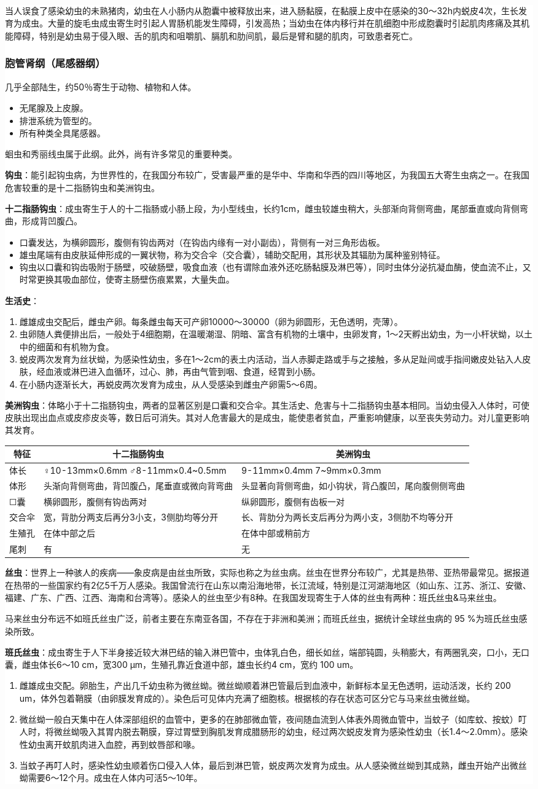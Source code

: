 当人误食了感染幼虫的未熟猪肉，幼虫在人小肠内从胞囊中被释放出来，进入肠黏膜，在黏膜上皮中在感染的30～32h内蜕皮4次，生长发育为成虫。大量的旋毛虫成虫寄生时引起人胃肠机能发生障碍，引发高热；当幼虫在体内移行并在肌细胞中形成胞囊时引起肌肉疼痛及其机能障碍，特别是幼虫易于侵入眼、舌的肌肉和咀嚼肌、膈肌和肋间肌，最后是臂和腿的肌肉，可致患者死亡。

### 胞管肾纲（尾感器纲）

几乎全部陆生，约50％寄生于动物、植物和人体。

- 无尾腺及上皮腺。
- 排泄系统为管型的。
- 所有种类全具尾感器。

蛔虫和秀丽线虫属于此纲。此外，尚有许多常见的重要种类。

**钩虫**：能引起钩虫病，为世界性的，在我国分布较广，受害最严重的是华中、华南和华西的四川等地区，为我国五大寄生虫病之一。在我国危害较重的是十二指肠钩虫和美洲钩虫。

**十二指肠钩虫**：成虫寄生于人的十二指肠或小肠上段，为小型线虫，长约1cm，雌虫较雄虫稍大，头部渐向背侧弯曲，尾部垂直或向背侧弯曲，形成背凹腹凸。

- 口囊发达，为横卵圆形，腹侧有钩齿两对（在钩齿内缘有一对小副齿），背侧有一对三角形齿板。
- 雄虫尾端有由皮肤延伸形成的一翼状物，称为交合伞（交合囊），辅助交配用，其形状及其辐肋为属种鉴别特征。
- 钩虫以口囊和钩齿吸附于肠壁，咬破肠壁，吸食血液（也有谓除血液外还吃肠黏膜及淋巴等），同时虫体分泌抗凝血酶，使血流不止，又时常更换其吸血部位，使寄主肠壁伤痕累累，大量失血。

**生活史**：

1. 雌雄成虫交配后，雌虫产卵。每条雌虫每天可产卵10000～30000（卵为卵圆形，无色透明，壳薄）。
2. 虫卵随人粪便排出后，一般处于4细胞期，在温暖潮湿、阴暗、富含有机物的土壤中，虫卵发育，1～2天孵出幼虫，为一小杆状蚴，以土中的细菌和有机物为食。
3. 蜕皮两次发育为丝状蚴，为感染性幼虫，多在1～2cm的表土内活动，当人赤脚走路或手与之接触，多从足趾间或手指间嫩皮处钻入人皮肤，经血液或淋巴进入血循环，过心、肺，再由气管到咽、食道，经胃到小肠。
4. 在小肠内逐渐长大，再蜕皮两次发育为成虫，从人受感染到雌虫产卵需5～6周。

**美洲钩虫**：体略小于十二指肠钩虫，两者的显著区别是口囊和交合伞。其生活史、危害与十二指肠钩虫基本相同。当幼虫侵入人体时，可使皮肤出现出血点或皮疹皮炎等，数日后可消失。其对人危害最大的是成虫，能使患者贫血，严重影响健康，以至丧失劳动力。对儿童更影响其发育。

| 特征   | 十二指肠钩虫                                 | 美洲钩虫                                             |
| ------ | -------------------------------------------- | ---------------------------------------------------- |
| 体长   | ♀10-13mm×0.6mm     ♂8-11mm×0.4~0.5mm         | 9-11mm×0.4mm     7~9mm×0.3mm                         |
| 体形   | 头渐向背侧弯曲，背凹腹凸，尾垂直或微向背弯曲 | 头显著向背侧弯曲，如小钩状，背凸腹凹，尾向腹侧侧弯曲 |
| ☐囊    | 横卵圆形，腹侧有钩齿两对                     | 纵卵圆形，腹侧有齿板一对                             |
| 交合伞 | 宽，背肋分两支后再分3小支，3侧肋均等分开     | 长、背肋分为两长支后再分为两小支，3侧肋不均等分开    |
| 生殖孔 | 在体中部之后                                 | 在体中部或稍前方                                     |
| 尾刺   | 有                                           | 无                                                   |

**丝虫**：世界上一种骇人的疾病——象皮病是由丝虫所致，实际也称之为丝虫病。丝虫在世界分布较广，尤其是热带、亚热带最常见。据报道在热带的一些国家约有2亿5千万人感染。我国曾流行在山东以南沿海地带，长江流域，特别是江河湖海地区（如山东、江苏、浙江、安徽、福建、广东、广西、江西、海南和台湾等）。感染人的丝虫至少有8种。在我国发现寄生于人体的丝虫有两种：班氏丝虫&马来丝虫。

马来丝虫分布远不如班氏丝虫广泛，前者主要在东南亚各国，不存在于非洲和美洲；而班氏丝虫，据统计全球丝虫病的 95 %为班氏丝虫感染所致。

**班氏丝虫**：成虫寄生于人下半身接近较大淋巴结的输入淋巴管中，虫体乳白色，细长如丝，端部钝圆，头稍膨大，有两圈乳突，口小，无口囊，雌虫体长6～10 cm，宽300 μm，生殖孔靠近食道中部，雄虫长约4 cm，宽约 100 um。

1. 雌雄成虫交配。卵胎生，产出几千幼虫称为微丝蚴。微丝蚴顺着淋巴管最后到血液中，新鲜标本呈无色透明，运动活泼，长约 200 um，体外包着鞘膜（由卵膜发育成的）。染色后可见体内充满了细胞核。根据核的存在状态可区分它与马来丝虫微丝蚴。

2. 微丝蚴一般白天集中在人体深部组织的血管中，更多的在肺部微血管，夜间随血流到人体表外周微血管中，当蚊子（如库蚊、按蚊）叮人时，将微丝蚴吸入其胃内脱去鞘膜，穿过胃壁到胸肌发育成腊肠形的幼虫，经过两次蜕皮发育为感染性幼虫（长1.4～2.0mm）。感染性幼虫离开蚊肌肉进入血腔，再到蚊唇部和喙。
3. 当蚊子再叮人时，感染性幼虫顺着伤口侵入人体，最后到淋巴管，蜕皮两次发育为成虫。从人感染微丝蚴到其成熟，雌虫开始产出微丝蚴需要6～12个月。成虫在人体内可活5～10年。
